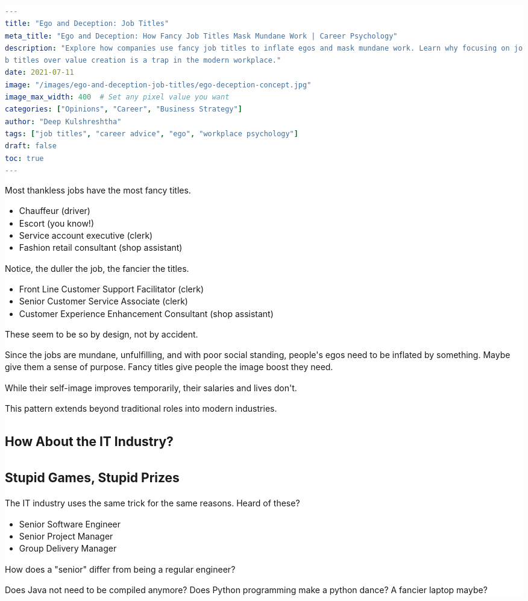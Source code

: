 ```yaml
---
title: "Ego and Deception: Job Titles"
meta_title: "Ego and Deception: How Fancy Job Titles Mask Mundane Work | Career Psychology"
description: "Explore how companies use fancy job titles to inflate egos and mask mundane work. Learn why focusing on job titles over value creation is a trap in the modern workplace."
date: 2021-07-11
image: "/images/ego-and-deception-job-titles/ego-deception-concept.jpg"
image_max_width: 400  # Set any pixel value you want
categories: ["Opinions", "Career", "Business Strategy"]
author: "Deep Kulshreshtha"
tags: ["job titles", "career advice", "ego", "workplace psychology"]
draft: false
toc: true
---
```


Most thankless jobs have the most fancy titles.

- Chauffeur (driver)
- Escort (you know!)
- Service account executive (clerk)
- Fashion retail consultant (shop assistant)

Notice, the duller the job, the fancier the titles.

- Front Line Customer Support Facilitator (clerk)
- Senior Customer Service Associate (clerk)
- Customer Experience Enhancement Consultant (shop assistant)

These seem to be so by design, not by accident.

Since the jobs are mundane, unfulfilling, and with poor social standing, people's egos need to be inflated by something. Maybe give them a sense of purpose. Fancy titles give people the image boost they need.

While their self-image improves temporarily, their salaries and lives don't.

This pattern extends beyond traditional roles into modern industries.

## How About the IT Industry?

## Stupid Games, Stupid Prizes

The IT industry uses the same trick for the same reasons. Heard of these?

- Senior Software Engineer
- Senior Project Manager
- Group Delivery Manager

How does a "senior" differ from being a regular engineer?

Does Java not need to be compiled anymore? Does Python programming make a python dance? A fancier laptop maybe?
